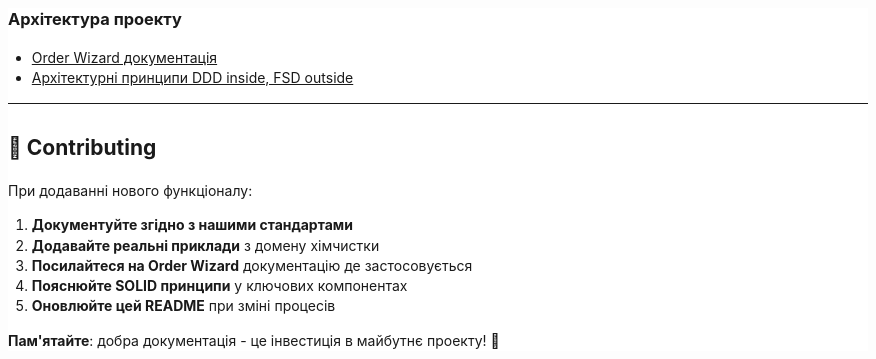 ### Архітектура проекту

- [Order Wizard документація](../docs/java_spring_nextjs/OrderWizard%20instruction_structure%20logic.md)
- [Архітектурні принципи DDD inside, FSD outside](../docs/java_spring_nextjs/реалізація_станів.md)

---

## 🤝 Contributing

При додаванні нового функціоналу:

1. **Документуйте згідно з нашими стандартами**
2. **Додавайте реальні приклади** з домену хімчистки
3. **Посилайтеся на Order Wizard** документацію де застосовується
4. **Пояснюйте SOLID принципи** у ключових компонентах
5. **Оновлюйте цей README** при зміні процесів

**Пам'ятайте**: добра документація - це інвестиція в майбутнє проекту! 🚀
